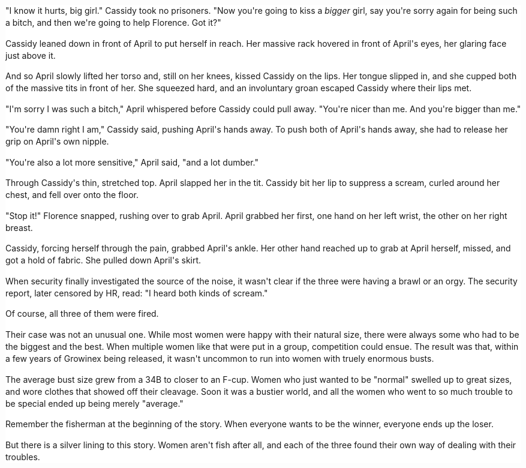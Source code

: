 "I know it hurts, big girl." Cassidy took no prisoners. "Now you're
going to kiss a *bigger* girl, say you're sorry again for being such a
bitch, and then we're going to help Florence. Got it?"

Cassidy leaned down in front of April to put herself in reach. Her
massive rack hovered in front of April's eyes, her glaring face just
above it.

And so April slowly lifted her torso and, still on her knees, kissed
Cassidy on the lips. Her tongue slipped in, and she cupped both of the
massive tits in front of her. She squeezed hard, and an involuntary
groan escaped Cassidy where their lips met.

"I'm sorry I was such a bitch," April whispered before Cassidy could
pull away. "You're nicer than me. And you're bigger than me."

"You're damn right I am," Cassidy said, pushing April's hands away. To
push both of April's hands away, she had to release her grip on April's
own nipple.

"You're also a lot more sensitive," April said, "and a lot dumber."

Through Cassidy's thin, stretched top. April slapped her in the tit.
Cassidy bit her lip to suppress a scream, curled around her chest, and
fell over onto the floor.

"Stop it!" Florence snapped, rushing over to grab April. April grabbed
her first, one hand on her left wrist, the other on her right breast.

Cassidy, forcing herself through the pain, grabbed April's ankle. Her
other hand reached up to grab at April herself, missed, and got a hold
of fabric. She pulled down April's skirt.

When security finally investigated the source of the noise, it wasn't
clear if the three were having a brawl or an orgy. The security report,
later censored by HR, read: "I heard both kinds of scream."

Of course, all three of them were fired.

Their case was not an unusual one. While most women were happy with
their natural size, there were always some who had to be the biggest and
the best. When multiple women like that were put in a group, competition
could ensue. The result was that, within a few years of Growinex being
released, it wasn't uncommon to run into women with truely enormous
busts.

The average bust size grew from a 34B to closer to an F-cup. Women who
just wanted to be "normal" swelled up to great sizes, and wore clothes
that showed off their cleavage. Soon it was a bustier world, and all the
women who went to so much trouble to be special ended up being merely
"average."

Remember the fisherman at the beginning of the story. When everyone
wants to be the winner, everyone ends up the loser.

But there is a silver lining to this story. Women aren't fish after all,
and each of the three found their own way of dealing with their
troubles.
